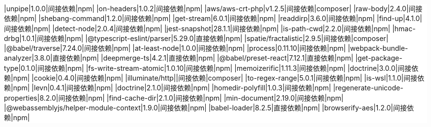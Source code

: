 |unpipe|1.0.0|间接依赖|npm|
|on-headers|1.0.2|间接依赖|npm|
|aws/aws-crt-php|v1.2.5|间接依赖|composer|
|raw-body|2.4.0|间接依赖|npm|
|shebang-command|1.2.0|间接依赖|npm|
|get-stream|6.0.1|间接依赖|npm|
|readdirp|3.6.0|间接依赖|npm|
|find-up|4.1.0|间接依赖|npm|
|detect-node|2.0.4|间接依赖|npm|
|jest-snapshot|28.1.1|间接依赖|npm|
|is-path-cwd|2.2.0|间接依赖|npm|
|hmac-drbg|1.0.1|间接依赖|npm|
|@typescript-eslint/parser|5.29.0|直接依赖|npm|
|spatie/fractalistic|2.9.5|间接依赖|composer|
|@babel/traverse|7.24.0|间接依赖|npm|
|at-least-node|1.0.0|间接依赖|npm|
|process|0.11.10|间接依赖|npm|
|webpack-bundle-analyzer|3.8.0|直接依赖|npm|
|deepmerge-ts|4.2.1|直接依赖|npm|
|@babel/preset-react|7.12.1|直接依赖|npm|
|get-package-type|0.1.0|间接依赖|npm|
|fs-write-stream-atomic|1.0.10|间接依赖|npm|
|memoizerific|1.11.3|间接依赖|npm|
|doctrine|3.0.0|间接依赖|npm|
|cookie|0.4.0|间接依赖|npm|
|illuminate/http||间接依赖|composer|
|to-regex-range|5.0.1|间接依赖|npm|
|is-wsl|1.1.0|间接依赖|npm|
|levn|0.4.1|间接依赖|npm|
|doctrine|2.1.0|间接依赖|npm|
|homedir-polyfill|1.0.3|间接依赖|npm|
|regenerate-unicode-properties|8.2.0|间接依赖|npm|
|find-cache-dir|2.1.0|间接依赖|npm|
|min-document|2.19.0|间接依赖|npm|
|@webassemblyjs/helper-module-context|1.9.0|间接依赖|npm|
|babel-loader|8.2.5|直接依赖|npm|
|browserify-aes|1.2.0|间接依赖|npm|